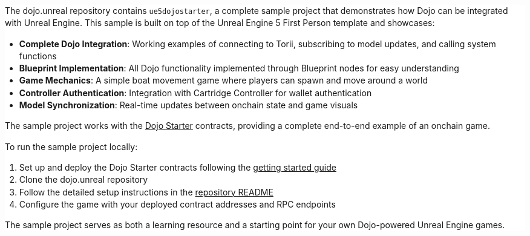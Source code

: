 The dojo.unreal repository contains `ue5dojostarter`, a complete sample project that demonstrates how Dojo can be integrated with Unreal Engine.
This sample is built on top of the Unreal Engine 5 First Person template and showcases:

- **Complete Dojo Integration**: Working examples of connecting to Torii, subscribing to model updates, and calling system functions
- **Blueprint Implementation**: All Dojo functionality implemented through Blueprint nodes for easy understanding
- **Game Mechanics**: A simple boat movement game where players can spawn and move around a world
- **Controller Authentication**: Integration with Cartridge Controller for wallet authentication
- **Model Synchronization**: Real-time updates between onchain state and game visuals

The sample project works with the [Dojo Starter](https://github.com/dojoengine/dojo-starter) contracts, providing a complete end-to-end example of an onchain game.

To run the sample project locally:

1. Set up and deploy the Dojo Starter contracts following the [getting started guide](/getting-started)
2. Clone the dojo.unreal repository
3. Follow the detailed setup instructions in the [repository README](https://github.com/dojoengine/dojo.unreal)
4. Configure the game with your deployed contract addresses and RPC endpoints

The sample project serves as both a learning resource and a starting point for your own Dojo-powered Unreal Engine games.
